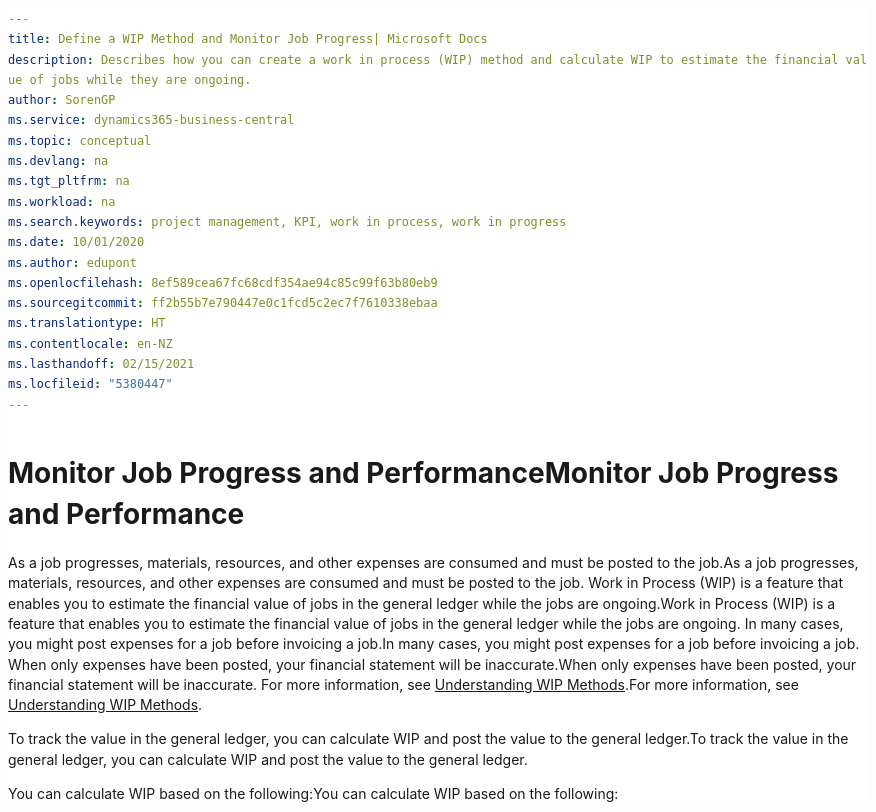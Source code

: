 ```yaml
---
title: Define a WIP Method and Monitor Job Progress| Microsoft Docs
description: Describes how you can create a work in process (WIP) method and calculate WIP to estimate the financial value of jobs while they are ongoing.
author: SorenGP
ms.service: dynamics365-business-central
ms.topic: conceptual
ms.devlang: na
ms.tgt_pltfrm: na
ms.workload: na
ms.search.keywords: project management, KPI, work in process, work in progress
ms.date: 10/01/2020
ms.author: edupont
ms.openlocfilehash: 8ef589cea67fc68cdf354ae94c85c99f63b80eb9
ms.sourcegitcommit: ff2b55b7e790447e0c1fcd5c2ec7f7610338ebaa
ms.translationtype: HT
ms.contentlocale: en-NZ
ms.lasthandoff: 02/15/2021
ms.locfileid: "5380447"
---
```

# <a name="monitor-job-progress-and-performance"></a><span data-ttu-id="1f1d4-103">Monitor Job Progress and Performance</span><span class="sxs-lookup"><span data-stu-id="1f1d4-103">Monitor Job Progress and Performance</span></span>
<span data-ttu-id="1f1d4-104">As a job progresses, materials, resources, and other expenses are consumed and must be posted to the job.</span><span class="sxs-lookup"><span data-stu-id="1f1d4-104">As a job progresses, materials, resources, and other expenses are consumed and must be posted to the job.</span></span> <span data-ttu-id="1f1d4-105">Work in Process (WIP) is a feature that enables you to estimate the financial value of jobs in the general ledger while the jobs are ongoing.</span><span class="sxs-lookup"><span data-stu-id="1f1d4-105">Work in Process (WIP) is a feature that enables you to estimate the financial value of jobs in the general ledger while the jobs are ongoing.</span></span> <span data-ttu-id="1f1d4-106">In many cases, you might post expenses for a job before invoicing a job.</span><span class="sxs-lookup"><span data-stu-id="1f1d4-106">In many cases, you might post expenses for a job before invoicing a job.</span></span> <span data-ttu-id="1f1d4-107">When only expenses have been posted, your financial statement will be inaccurate.</span><span class="sxs-lookup"><span data-stu-id="1f1d4-107">When only expenses have been posted, your financial statement will be inaccurate.</span></span> <span data-ttu-id="1f1d4-108">For more information, see [Understanding WIP Methods](projects-understanding-wip.md).</span><span class="sxs-lookup"><span data-stu-id="1f1d4-108">For more information, see [Understanding WIP Methods](projects-understanding-wip.md).</span></span>

<span data-ttu-id="1f1d4-109">To track the value in the general ledger, you can calculate WIP and post the value to the general ledger.</span><span class="sxs-lookup"><span data-stu-id="1f1d4-109">To track the value in the general ledger, you can calculate WIP and post the value to the general ledger.</span></span>

<span data-ttu-id="1f1d4-110">You can calculate WIP based on the following:</span><span class="sxs-lookup"><span data-stu-id="1f1d4-110">You can calculate WIP based on the following:</span></span>
